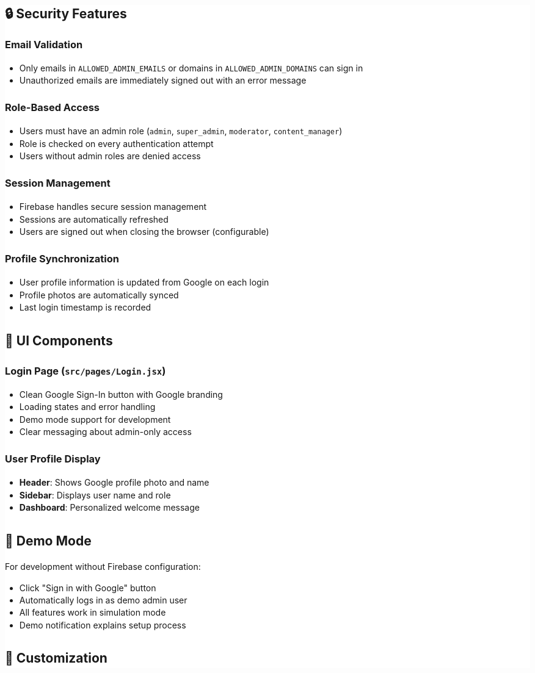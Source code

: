## 🔒 Security Features

### Email Validation

- Only emails in `ALLOWED_ADMIN_EMAILS` or domains in `ALLOWED_ADMIN_DOMAINS` can sign in
- Unauthorized emails are immediately signed out with an error message

### Role-Based Access

- Users must have an admin role (`admin`, `super_admin`, `moderator`, `content_manager`)
- Role is checked on every authentication attempt
- Users without admin roles are denied access

### Session Management

- Firebase handles secure session management
- Sessions are automatically refreshed
- Users are signed out when closing the browser (configurable)

### Profile Synchronization

- User profile information is updated from Google on each login
- Profile photos are automatically synced
- Last login timestamp is recorded

## 🎨 UI Components

### Login Page (`src/pages/Login.jsx`)

- Clean Google Sign-In button with Google branding
- Loading states and error handling
- Demo mode support for development
- Clear messaging about admin-only access

### User Profile Display

- **Header**: Shows Google profile photo and name
- **Sidebar**: Displays user name and role
- **Dashboard**: Personalized welcome message

## 🧪 Demo Mode

For development without Firebase configuration:

- Click "Sign in with Google" button
- Automatically logs in as demo admin user
- All features work in simulation mode
- Demo notification explains setup process

## 🔧 Customization
